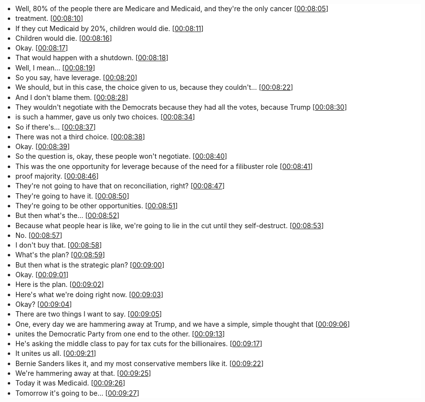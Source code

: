 *  Well, 80% of the people there are Medicare and Medicaid, and they're the only cancer [[00:08:05](https://www.youtube.com/watch?v=zrnnd_Cb4n4&t=485.78s)]
*  treatment. [[00:08:10](https://www.youtube.com/watch?v=zrnnd_Cb4n4&t=490.38s)]
*  If they cut Medicaid by 20%, children would die. [[00:08:11](https://www.youtube.com/watch?v=zrnnd_Cb4n4&t=491.66s)]
*  Children would die. [[00:08:16](https://www.youtube.com/watch?v=zrnnd_Cb4n4&t=496.62s)]
*  Okay. [[00:08:17](https://www.youtube.com/watch?v=zrnnd_Cb4n4&t=497.62s)]
*  That would happen with a shutdown. [[00:08:18](https://www.youtube.com/watch?v=zrnnd_Cb4n4&t=498.74s)]
*  Well, I mean... [[00:08:19](https://www.youtube.com/watch?v=zrnnd_Cb4n4&t=499.74s)]
*  So you say, have leverage. [[00:08:20](https://www.youtube.com/watch?v=zrnnd_Cb4n4&t=500.74s)]
*  We should, but in this case, the choice given to us, because they couldn't... [[00:08:22](https://www.youtube.com/watch?v=zrnnd_Cb4n4&t=502.5s)]
*  And I don't blame them. [[00:08:28](https://www.youtube.com/watch?v=zrnnd_Cb4n4&t=508.74s)]
*  They wouldn't negotiate with the Democrats because they had all the votes, because Trump [[00:08:30](https://www.youtube.com/watch?v=zrnnd_Cb4n4&t=510.06s)]
*  is such a hammer, gave us only two choices. [[00:08:34](https://www.youtube.com/watch?v=zrnnd_Cb4n4&t=514.1s)]
*  So if there's... [[00:08:37](https://www.youtube.com/watch?v=zrnnd_Cb4n4&t=517.22s)]
*  There was not a third choice. [[00:08:38](https://www.youtube.com/watch?v=zrnnd_Cb4n4&t=518.22s)]
*  Okay. [[00:08:39](https://www.youtube.com/watch?v=zrnnd_Cb4n4&t=519.22s)]
*  So the question is, okay, these people won't negotiate. [[00:08:40](https://www.youtube.com/watch?v=zrnnd_Cb4n4&t=520.22s)]
*  This was the one opportunity for leverage because of the need for a filibuster role [[00:08:41](https://www.youtube.com/watch?v=zrnnd_Cb4n4&t=521.92s)]
*  proof majority. [[00:08:46](https://www.youtube.com/watch?v=zrnnd_Cb4n4&t=526.38s)]
*  They're not going to have that on reconciliation, right? [[00:08:47](https://www.youtube.com/watch?v=zrnnd_Cb4n4&t=527.86s)]
*  They're going to have it. [[00:08:50](https://www.youtube.com/watch?v=zrnnd_Cb4n4&t=530.0600000000001s)]
*  They're going to be other opportunities. [[00:08:51](https://www.youtube.com/watch?v=zrnnd_Cb4n4&t=531.0600000000001s)]
*  But then what's the... [[00:08:52](https://www.youtube.com/watch?v=zrnnd_Cb4n4&t=532.34s)]
*  Because what people hear is like, we're going to lie in the cut until they self-destruct. [[00:08:53](https://www.youtube.com/watch?v=zrnnd_Cb4n4&t=533.74s)]
*  No. [[00:08:57](https://www.youtube.com/watch?v=zrnnd_Cb4n4&t=537.26s)]
*  I don't buy that. [[00:08:58](https://www.youtube.com/watch?v=zrnnd_Cb4n4&t=538.26s)]
*  What's the plan? [[00:08:59](https://www.youtube.com/watch?v=zrnnd_Cb4n4&t=539.26s)]
*  But then what is the strategic plan? [[00:09:00](https://www.youtube.com/watch?v=zrnnd_Cb4n4&t=540.26s)]
*  Okay. [[00:09:01](https://www.youtube.com/watch?v=zrnnd_Cb4n4&t=541.26s)]
*  Here is the plan. [[00:09:02](https://www.youtube.com/watch?v=zrnnd_Cb4n4&t=542.26s)]
*  Here's what we're doing right now. [[00:09:03](https://www.youtube.com/watch?v=zrnnd_Cb4n4&t=543.26s)]
*  Okay? [[00:09:04](https://www.youtube.com/watch?v=zrnnd_Cb4n4&t=544.26s)]
*  There are two things I want to say. [[00:09:05](https://www.youtube.com/watch?v=zrnnd_Cb4n4&t=545.26s)]
*  One, every day we are hammering away at Trump, and we have a simple, simple thought that [[00:09:06](https://www.youtube.com/watch?v=zrnnd_Cb4n4&t=546.26s)]
*  unites the Democratic Party from one end to the other. [[00:09:13](https://www.youtube.com/watch?v=zrnnd_Cb4n4&t=553.78s)]
*  He's asking the middle class to pay for tax cuts for the billionaires. [[00:09:17](https://www.youtube.com/watch?v=zrnnd_Cb4n4&t=557.1s)]
*  It unites us all. [[00:09:21](https://www.youtube.com/watch?v=zrnnd_Cb4n4&t=561.0600000000001s)]
*  Bernie Sanders likes it, and my most conservative members like it. [[00:09:22](https://www.youtube.com/watch?v=zrnnd_Cb4n4&t=562.0600000000001s)]
*  We're hammering away at that. [[00:09:25](https://www.youtube.com/watch?v=zrnnd_Cb4n4&t=565.08s)]
*  Today it was Medicaid. [[00:09:26](https://www.youtube.com/watch?v=zrnnd_Cb4n4&t=566.3000000000001s)]
*  Tomorrow it's going to be... [[00:09:27](https://www.youtube.com/watch?v=zrnnd_Cb4n4&t=567.3000000000001s)]